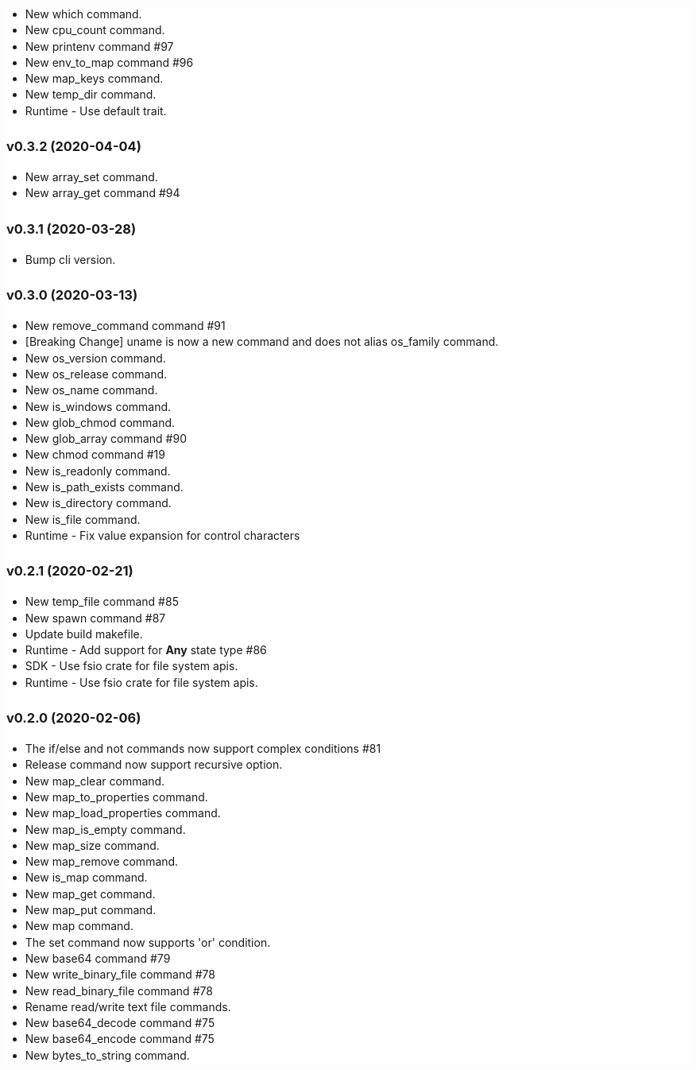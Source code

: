 * New which command.
* New cpu_count command.
* New printenv command #97
* New env_to_map command #96
* New map_keys command.
* New temp_dir command.
* Runtime - Use default trait.

### v0.3.2 (2020-04-04)

* New array_set command.
* New array_get command #94

### v0.3.1 (2020-03-28)

* Bump cli version.

### v0.3.0 (2020-03-13)

* New remove_command command #91
* \[Breaking Change\] uname is now a new command and does not alias os_family command.
* New os_version command.
* New os_release command.
* New os_name command.
* New is_windows command.
* New glob_chmod command.
* New glob_array command #90
* New chmod command #19
* New is_readonly command.
* New is_path_exists command.
* New is_directory command.
* New is_file command.
* Runtime - Fix value expansion for control characters

### v0.2.1 (2020-02-21)

* New temp_file command #85
* New spawn command #87
* Update build makefile.
* Runtime - Add support for **Any** state type #86
* SDK - Use fsio crate for file system apis.
* Runtime - Use fsio crate for file system apis.

### v0.2.0 (2020-02-06)

* The if/else and not commands now support complex conditions #81
* Release command now support recursive option.
* New map_clear command.
* New map_to_properties command.
* New map_load_properties command.
* New map_is_empty command.
* New map_size command.
* New map_remove command.
* New is_map command.
* New map_get command.
* New map_put command.
* New map command.
* The set command now supports 'or' condition.
* New base64 command #79
* New write_binary_file command #78
* New read_binary_file command #78
* Rename read/write text file commands.
* New base64_decode command #75
* New base64_encode command #75
* New bytes_to_string command.